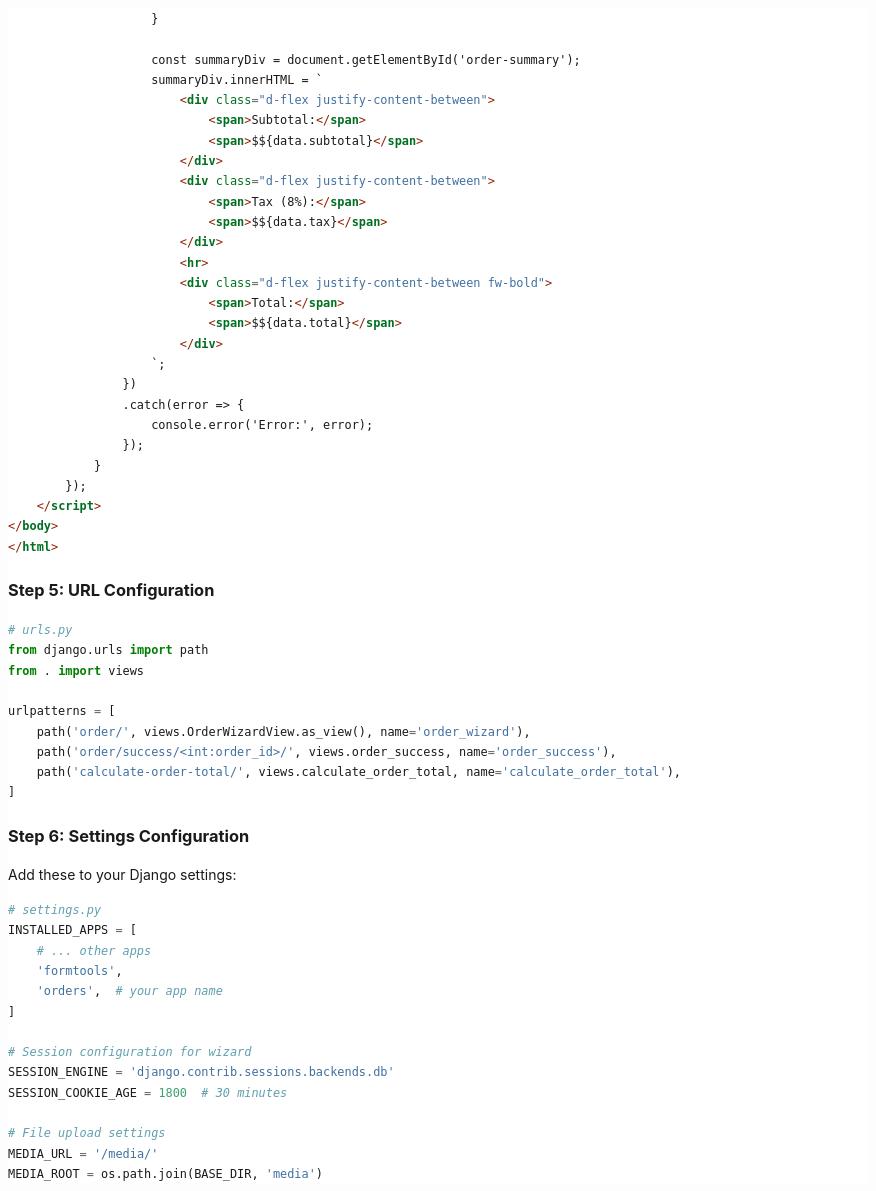 ```html
                    }
                    
                    const summaryDiv = document.getElementById('order-summary');
                    summaryDiv.innerHTML = `
                        <div class="d-flex justify-content-between">
                            <span>Subtotal:</span>
                            <span>$${data.subtotal}</span>
                        </div>
                        <div class="d-flex justify-content-between">
                            <span>Tax (8%):</span>
                            <span>$${data.tax}</span>
                        </div>
                        <hr>
                        <div class="d-flex justify-content-between fw-bold">
                            <span>Total:</span>
                            <span>$${data.total}</span>
                        </div>
                    `;
                })
                .catch(error => {
                    console.error('Error:', error);
                });
            }
        });
    </script>
</body>
</html>
```

### Step 5: URL Configuration

```python
# urls.py
from django.urls import path
from . import views

urlpatterns = [
    path('order/', views.OrderWizardView.as_view(), name='order_wizard'),
    path('order/success/<int:order_id>/', views.order_success, name='order_success'),
    path('calculate-order-total/', views.calculate_order_total, name='calculate_order_total'),
]
```

### Step 6: Settings Configuration

Add these to your Django settings:

```python
# settings.py
INSTALLED_APPS = [
    # ... other apps
    'formtools',
    'orders',  # your app name
]

# Session configuration for wizard
SESSION_ENGINE = 'django.contrib.sessions.backends.db'
SESSION_COOKIE_AGE = 1800  # 30 minutes

# File upload settings
MEDIA_URL = '/media/'
MEDIA_ROOT = os.path.join(BASE_DIR, 'media')
```

